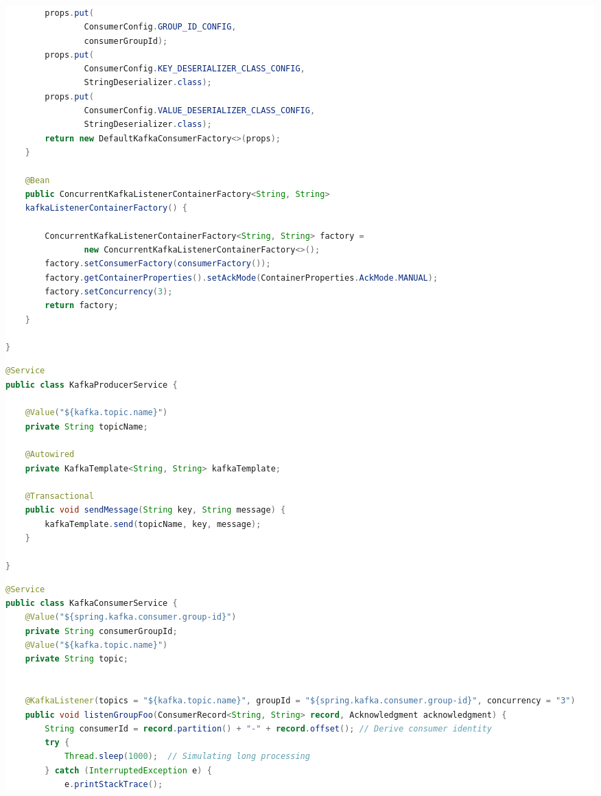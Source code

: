 ~~~java
        props.put(
                ConsumerConfig.GROUP_ID_CONFIG,
                consumerGroupId);
        props.put(
                ConsumerConfig.KEY_DESERIALIZER_CLASS_CONFIG,
                StringDeserializer.class);
        props.put(
                ConsumerConfig.VALUE_DESERIALIZER_CLASS_CONFIG,
                StringDeserializer.class);
        return new DefaultKafkaConsumerFactory<>(props);
    }

    @Bean
    public ConcurrentKafkaListenerContainerFactory<String, String>
    kafkaListenerContainerFactory() {

        ConcurrentKafkaListenerContainerFactory<String, String> factory =
                new ConcurrentKafkaListenerContainerFactory<>();
        factory.setConsumerFactory(consumerFactory());
        factory.getContainerProperties().setAckMode(ContainerProperties.AckMode.MANUAL);
        factory.setConcurrency(3);
        return factory;
    }

}
~~~



~~~java
@Service
public class KafkaProducerService {

    @Value("${kafka.topic.name}")
    private String topicName;

    @Autowired
    private KafkaTemplate<String, String> kafkaTemplate;

    @Transactional
    public void sendMessage(String key, String message) {
        kafkaTemplate.send(topicName, key, message);
    }

}
~~~

~~~java
@Service
public class KafkaConsumerService {
    @Value("${spring.kafka.consumer.group-id}")
    private String consumerGroupId;
    @Value("${kafka.topic.name}")
    private String topic;


    @KafkaListener(topics = "${kafka.topic.name}", groupId = "${spring.kafka.consumer.group-id}", concurrency = "3")
    public void listenGroupFoo(ConsumerRecord<String, String> record, Acknowledgment acknowledgment) {
        String consumerId = record.partition() + "-" + record.offset(); // Derive consumer identity
        try {
            Thread.sleep(1000);  // Simulating long processing
        } catch (InterruptedException e) {
            e.printStackTrace();
~~~